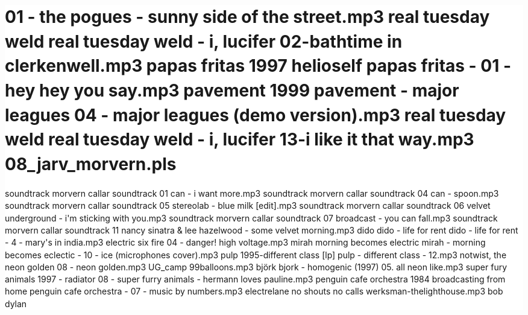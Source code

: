 01 - the pogues - sunny side of the street.mp3
real tuesday weld
real tuesday weld - i, lucifer
02-bathtime in clerkenwell.mp3
papas fritas
1997 helioself
papas fritas - 01 - hey hey you say.mp3
pavement
1999 pavement - major leagues
04 - major leagues (demo version).mp3
real tuesday weld
real tuesday weld - i, lucifer
13-i like it that way.mp3
08\_jarv\_morvern.pls
=====================

soundtrack
morvern callar soundtrack
01 can - i want more.mp3
soundtrack
morvern callar soundtrack
04 can - spoon.mp3
soundtrack
morvern callar soundtrack
05 stereolab - blue milk \[edit\].mp3
soundtrack
morvern callar soundtrack
06 velvet underground - i'm sticking with you.mp3
soundtrack
morvern callar soundtrack
07 broadcast - you can fall.mp3
soundtrack
morvern callar soundtrack
11 nancy sinatra & lee hazelwood - some velvet morning.mp3
dido
dido - life for rent
dido - life for rent - 4 - mary's in india.mp3
electric six
fire
04 - danger! high voltage.mp3
mirah
morning becomes electric
mirah - morning becomes eclectic - 10 - ice (microphones cover).mp3
pulp
1995-different class \[lp\]
pulp - different class - 12.mp3
notwist, the
neon golden
08 - neon golden.mp3
UG\_camp
99balloons.mp3
björk
bjork - homogenic (1997)
05\. all neon like.mp3
super fury animals
1997 - radiator
08 - super furry animals - hermann loves pauline.mp3
penguin cafe orchestra
1984 broadcasting from home
penguin cafe orchestra - 07 - music by numbers.mp3
electrelane
no shouts no calls
werksman-thelighthouse.mp3
bob dylan